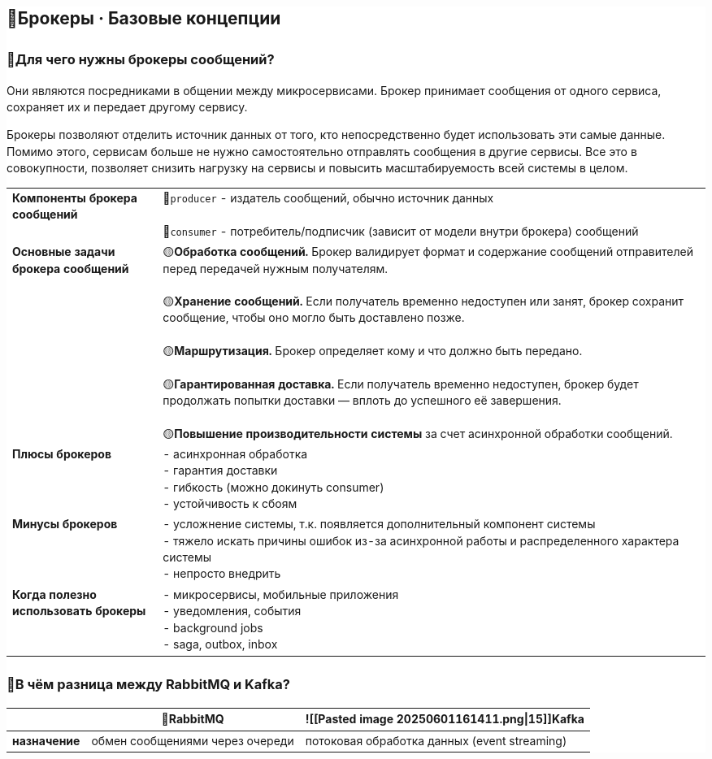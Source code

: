 ## 📔Брокеры · Базовые концепции

### 📑Для чего нужны брокеры сообщений?

Они являются посредниками в общении между микросервисами. Брокер принимает сообщения от одного сервиса, сохраняет их и передает другому сервису.

Брокеры позволяют отделить источник данных от того, кто непосредственно будет использовать эти самые данные. Помимо этого, сервисам больше не нужно самостоятельно отправлять сообщения в другие сервисы. Все это в совокупности, позволяет снизить нагрузку на сервисы и повысить масштабируемость всей системы в целом.

|                                        |                                                                                                                                                                                                                                                                                                                                                                                                                                                                                                                                                                                                                   |
| -------------------------------------- | ----------------------------------------------------------------------------------------------------------------------------------------------------------------------------------------------------------------------------------------------------------------------------------------------------------------------------------------------------------------------------------------------------------------------------------------------------------------------------------------------------------------------------------------------------------------------------------------------------------------- |
| **Компоненты брокера сообщений**       | 🧩`producer` - издатель сообщений, обычно источник данных<br><br>🧩`consumer` - потребитель/подписчик (зависит от модели внутри брокера) сообщений                                                                                                                                                                                                                                                                                                                                                                                                                                                                |
| **Основные задачи брокера сообщений**  | 🟡**Обработка сообщений.** Брокер валидирует формат и содержание сообщений отправителей перед передачей нужным получателям.<br><br>🟡**Хранение сообщений.** Если получатель временно недоступен или занят, брокер сохранит сообщение, чтобы оно могло быть доставлено позже.<br><br>🟡**Маршрутизация.** Брокер определяет кому и что должно быть передано.<br><br>🟡**Гарантированная доставка.** Если получатель временно недоступен, брокер будет продолжать попытки доставки — вплоть до успешного её завершения.<br><br>🟡**Повышение производительности системы** за счет асинхронной обработки сообщений. |
| **Плюсы брокеров**                     | - асинхронная обработка<br>- гарантия доставки<br>- гибкость (можно докинуть consumer)<br>- устойчивость к сбоям                                                                                                                                                                                                                                                                                                                                                                                                                                                                                                  |
| **Минусы брокеров**                    | - усложнение системы, т.к. появляется дополнительный компонент системы<br>- тяжело искать причины ошибок из-за асинхронной работы и распределенного характера системы<br>- непросто внедрить                                                                                                                                                                                                                                                                                                                                                                                                                      |
| **Когда полезно использовать брокеры** | - микросервисы, мобильные приложения<br>- уведомления, события<br>- background jobs<br>- saga, outbox, inbox                                                                                                                                                                                                                                                                                                                                                                                                                                                                                                      |
### 📑В чём разница между RabbitMQ и Kafka?

|                                   | 🐇RabbitMQ                                                                                                                           | ![[Pasted image 20250601161411.png\|15]]Kafka                                   |
| --------------------------------- | ------------------------------------------------------------------------------------------------------------------------------------ | ------------------------------------------------------------------------------- |
| **назначение**                    | обмен сообщениями через очереди                                                                                                      | потоковая обработка данных (event streaming)                                    |